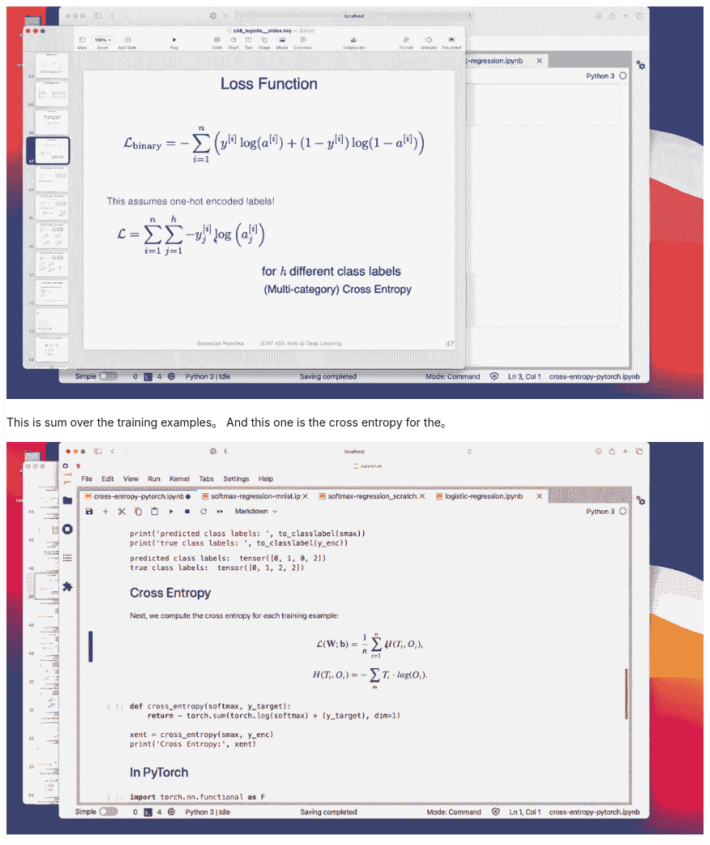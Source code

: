 ![](img/14371a06bf9967fe12243d8bb8196325_77.png)

This is sum over the training examples。 And this one is the cross entropy for the。



![](img/14371a06bf9967fe12243d8bb8196325_79.png)
